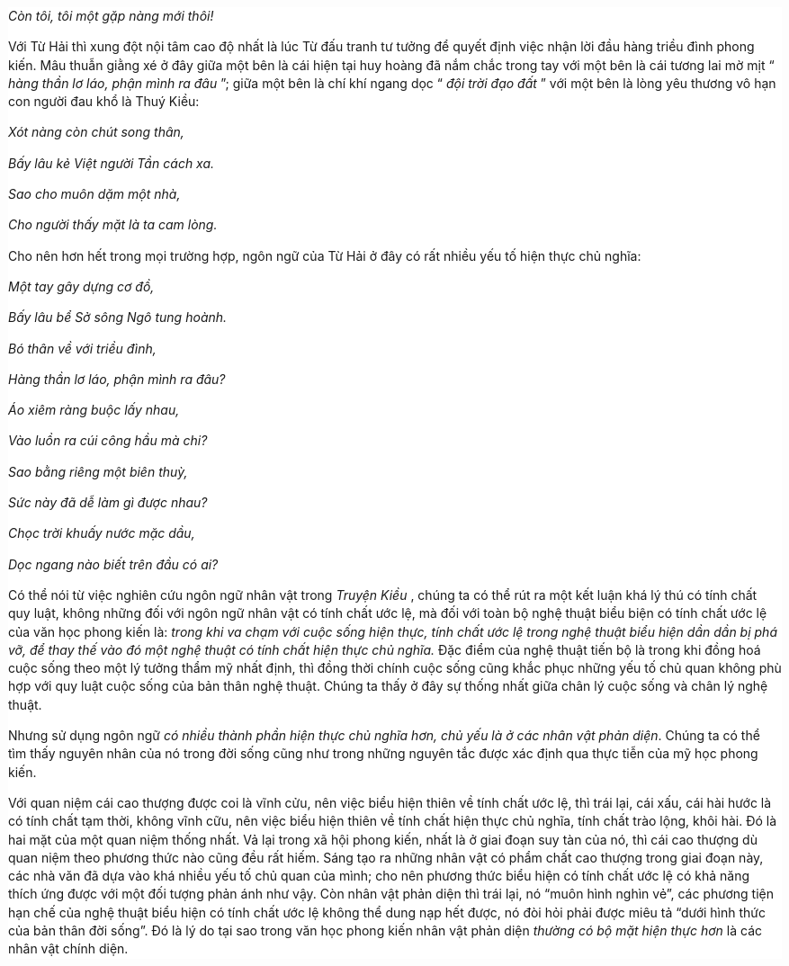 _Còn tôi, tôi một gặp nàng mới thôi!_

Với Từ Hải thì xung đột nội tâm cao độ nhất là lúc Từ đấu tranh tư tưởng để quyết định việc nhận lời đầu hàng triều đình phong kiến. Mâu thuẫn giằng xé ở đây giữa một bên là cái hiện tại huy hoàng đã nắm chắc trong tay với một bên là cái tương lai mờ mịt “ _hàng thần lơ láo, phận mình ra đâu_ ”; giữa một bên là chí khí ngang dọc “ _đội trời đạo đất_ ” với một bên là lòng yêu thương vô hạn con người đau khổ là Thuý Kiều:

_Xót nàng còn chút song thân,_

_Bấy lâu kẻ Việt người Tần cách xa._

_Sao cho muôn dặm một nhà,_

_Cho người thấy mặt là ta cam lòng._

Cho nên hơn hết trong mọi trường hợp, ngôn ngữ của Từ Hải ở đây có rất nhiều yếu tố hiện thực chủ nghĩa:

_Một tay gây dựng cơ đồ,_

_Bấy lâu bể Sở sông Ngô tung hoành._

_Bó thân về với triều đình,_

_Hàng thần lơ láo, phận mình ra đâu?_

_Áo xiêm ràng buộc lấy nhau,_

_Vào luồn ra cúi công hầu mà chi?_

_Sao bằng riêng một biên thuỳ,_

_Sức này đã dễ làm gì được nhau?_

_Chọc trời khuấy nước mặc dầu,_

_Dọc ngang nào biết trên đầu có ai?_

Có thể nói từ việc nghiên cứu ngôn ngữ nhân vật trong  _Truyện Kiều_ , chúng ta có thể rút ra một kết luận khá lý thú có tính chất quy luật, không những đối với ngôn ngữ nhân vật có tính chất ước lệ, mà đối với toàn bộ nghệ thuật biểu biện có tính chất ước lệ của văn học phong kiến là:  _trong khi va chạm với cuộc sống hiện thực, tính chất ước lệ trong nghệ thuật biểu hiện dần dần bị phá vỡ, để thay thế vào đó một nghệ thuật có tính chất hiện thực chủ nghĩa._ Đặc điểm của nghệ thuật tiến bộ là trong khi đồng hoá cuộc sống theo một lý tưởng thẩm mỹ nhất định, thì đồng thời chính cuộc sống cũng khắc phục những yếu tố chủ quan không phù hợp với quy luật cuộc sống của bản thân nghệ thuật. Chúng ta thấy ở đây sự thống nhất giữa chân lý cuộc sống và chân lý nghệ thuật.

Nhưng sử dụng ngôn ngữ  _có nhiều thành phần hiện thực chủ nghĩa hơn, chủ yếu là ở các nhân vật phản diện_. Chúng ta có thể tìm thấy nguyên nhân của nó trong đời sống cũng như trong những nguyên tắc được xác định qua thực tiễn của mỹ học phong kiến.

Với quan niệm cái cao thượng được coi là vĩnh cửu, nên việc biểu hiện thiên về tính chất ước lệ, thì trái lại, cái xấu, cái hài hước là có tính chất tạm thời, không vĩnh cữu, nên việc biểu hiện thiên về tính chất hiện thực chủ nghĩa, tính chất trào lộng, khôi hài. Đó là hai mặt của một quan niệm thống nhất. Vả lại trong xã hội phong kiến, nhất là ở giai đoạn suy tàn của nó, thì cái cao thượng dù quan niệm theo phương thức nào cũng đều rất hiếm. Sáng tạo ra những nhân vật có phẩm chất cao thượng trong giai đoạn này, các nhà văn đã dựa vào khá nhiều yếu tố chủ quan của mình; cho nên phương thức biểu hiện có tính chất ước lệ có khả năng thích ứng được với một đối tượng phản ánh như vậy. Còn nhân vật phản diện thì trái lại, nó “muôn hình nghìn vẻ”, các phương tiện hạn chế của nghệ thuật biểu hiện có tính chất ước lệ không thể dung nạp hết được, nó đòi hỏi phải được miêu tả “dưới hình thức của bản thân đời sống”. Đó là lý do tại sao trong văn học phong kiến nhân vật phản diện  _thường có bộ mặt hiện thực hơn_ là các nhân vật chính diện.
